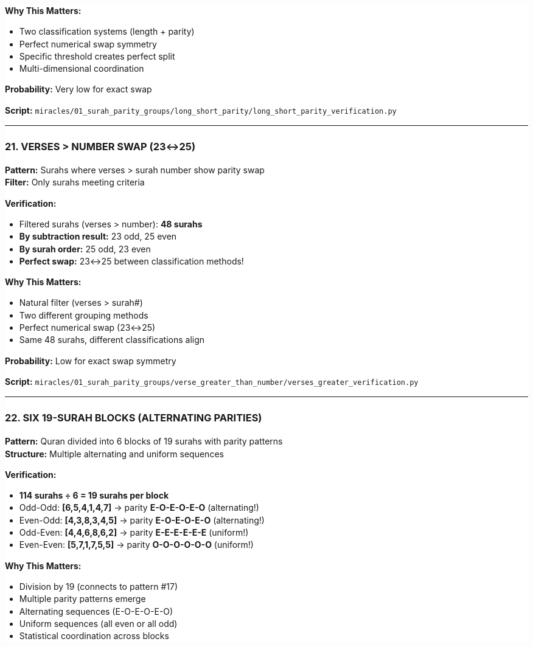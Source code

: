 **Why This Matters:**

- Two classification systems (length + parity)
- Perfect numerical swap symmetry
- Specific threshold creates perfect split
- Multi-dimensional coordination

**Probability:** Very low for exact swap

**Script:** `miracles/01_surah_parity_groups/long_short_parity/long_short_parity_verification.py`

---

### 21. VERSES > NUMBER SWAP (23↔25)

**Pattern:** Surahs where verses > surah number show parity swap  
**Filter:** Only surahs meeting criteria

**Verification:**

- Filtered surahs (verses > number): **48 surahs**
- **By subtraction result:** 23 odd, 25 even
- **By surah order:** 25 odd, 23 even
- **Perfect swap:** 23↔25 between classification methods!

**Why This Matters:**

- Natural filter (verses > surah#)
- Two different grouping methods
- Perfect numerical swap (23↔25)
- Same 48 surahs, different classifications align

**Probability:** Low for exact swap symmetry

**Script:** `miracles/01_surah_parity_groups/verse_greater_than_number/verses_greater_verification.py`

---

### 22. SIX 19-SURAH BLOCKS (ALTERNATING PARITIES)

**Pattern:** Quran divided into 6 blocks of 19 surahs with parity patterns  
**Structure:** Multiple alternating and uniform sequences

**Verification:**

- **114 surahs ÷ 6 = 19 surahs per block**
- Odd-Odd: **[6,5,4,1,4,7]** → parity **E-O-E-O-E-O** (alternating!)
- Even-Odd: **[4,3,8,3,4,5]** → parity **E-O-E-O-E-O** (alternating!)
- Odd-Even: **[4,4,6,8,6,2]** → parity **E-E-E-E-E-E** (uniform!)
- Even-Even: **[5,7,1,7,5,5]** → parity **O-O-O-O-O-O** (uniform!)

**Why This Matters:**

- Division by 19 (connects to pattern #17)
- Multiple parity patterns emerge
- Alternating sequences (E-O-E-O-E-O)
- Uniform sequences (all even or all odd)
- Statistical coordination across blocks
